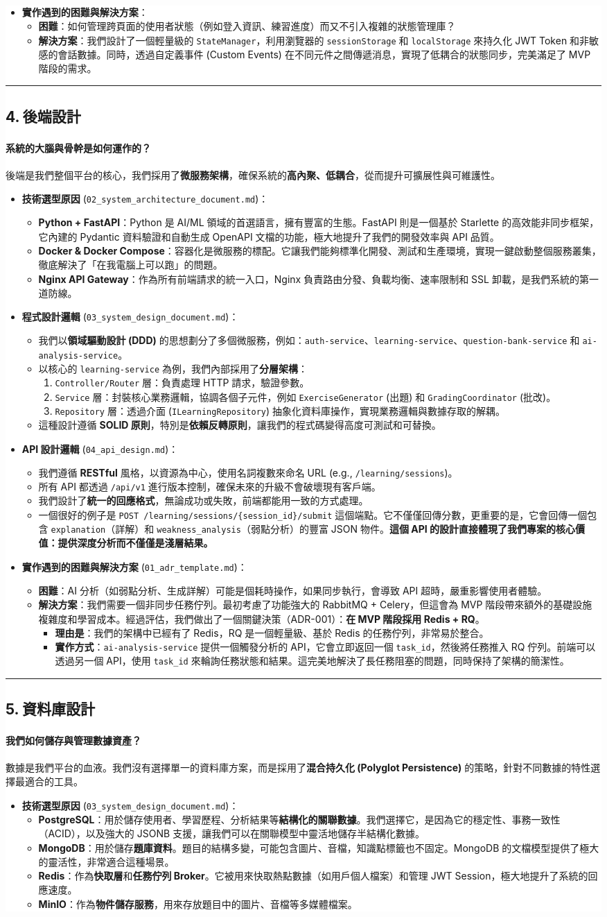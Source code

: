 * **實作遇到的困難與解決方案**：
    * **困難**：如何管理跨頁面的使用者狀態（例如登入資訊、練習進度）而又不引入複雜的狀態管理庫？
    * **解決方案**：我們設計了一個輕量級的 `StateManager`，利用瀏覽器的 `sessionStorage` 和 `localStorage` 來持久化 JWT Token 和非敏感的會話數據。同時，透過自定義事件 (Custom Events) 在不同元件之間傳遞消息，實現了低耦合的狀態同步，完美滿足了 MVP 階段的需求。

---

## 4. 後端設計

#### 系統的大腦與骨幹是如何運作的？

後端是我們整個平台的核心，我們採用了**微服務架構**，確保系統的**高內聚、低耦合**，從而提升可擴展性與可維護性。

* **技術選型原因** (`02_system_architecture_document.md`)：
    * **Python + FastAPI**：Python 是 AI/ML 領域的首選語言，擁有豐富的生態。FastAPI 則是一個基於 Starlette 的高效能非同步框架，它內建的 Pydantic 資料驗證和自動生成 OpenAPI 文檔的功能，極大地提升了我們的開發效率與 API 品質。
    * **Docker & Docker Compose**：容器化是微服務的標配。它讓我們能夠標準化開發、測試和生產環境，實現一鍵啟動整個服務叢集，徹底解決了「在我電腦上可以跑」的問題。
    * **Nginx API Gateway**：作為所有前端請求的統一入口，Nginx 負責路由分發、負載均衡、速率限制和 SSL 卸載，是我們系統的第一道防線。

* **程式設計邏輯** (`03_system_design_document.md`)：
    * 我們以**領域驅動設計 (DDD)** 的思想劃分了多個微服務，例如：`auth-service`、`learning-service`、`question-bank-service` 和 `ai-analysis-service`。
    * 以核心的 `learning-service` 為例，我們內部採用了**分層架構**：
        1.  `Controller/Router` 層：負責處理 HTTP 請求，驗證參數。
        2.  `Service` 層：封裝核心業務邏輯，協調各個子元件，例如 `ExerciseGenerator` (出題) 和 `GradingCoordinator` (批改)。
        3.  `Repository` 層：透過介面 (`ILearningRepository`) 抽象化資料庫操作，實現業務邏輯與數據存取的解耦。
    * 這種設計遵循 **SOLID 原則**，特別是**依賴反轉原則**，讓我們的程式碼變得高度可測試和可替換。

* **API 設計邏輯** (`04_api_design.md`)：
    * 我們遵循 **RESTful** 風格，以資源為中心，使用名詞複數來命名 URL (e.g., `/learning/sessions`)。
    * 所有 API 都透過 `/api/v1` 進行版本控制，確保未來的升級不會破壞現有客戶端。
    * 我們設計了**統一的回應格式**，無論成功或失敗，前端都能用一致的方式處理。
    * 一個很好的例子是 `POST /learning/sessions/{session_id}/submit` 這個端點。它不僅僅回傳分數，更重要的是，它會回傳一個包含 `explanation`（詳解）和 `weakness_analysis`（弱點分析）的豐富 JSON 物件。**這個 API 的設計直接體現了我們專案的核心價值：提供深度分析而不僅僅是淺層結果。**

* **實作遇到的困難與解決方案** (`01_adr_template.md`)：
    * **困難**：AI 分析（如弱點分析、生成詳解）可能是個耗時操作，如果同步執行，會導致 API 超時，嚴重影響使用者體驗。
    * **解決方案**：我們需要一個非同步任務佇列。最初考慮了功能強大的 RabbitMQ + Celery，但這會為 MVP 階段帶來額外的基礎設施複雜度和學習成本。經過評估，我們做出了一個關鍵決策（ADR-001）：**在 MVP 階段採用 Redis + RQ**。
        * **理由是**：我們的架構中已經有了 Redis，RQ 是一個輕量級、基於 Redis 的任務佇列，非常易於整合。
        * **實作方式**：`ai-analysis-service` 提供一個觸發分析的 API，它會立即返回一個 `task_id`，然後將任務推入 RQ 佇列。前端可以透過另一個 API，使用 `task_id` 來輪詢任務狀態和結果。這完美地解決了長任務阻塞的問題，同時保持了架構的簡潔性。

---

## 5. 資料庫設計

#### 我們如何儲存與管理數據資產？

數據是我們平台的血液。我們沒有選擇單一的資料庫方案，而是採用了**混合持久化 (Polyglot Persistence)** 的策略，針對不同數據的特性選擇最適合的工具。

* **技術選型原因** (`03_system_design_document.md`)：
    * **PostgreSQL**：用於儲存使用者、學習歷程、分析結果等**結構化的關聯數據**。我們選擇它，是因為它的穩定性、事務一致性（ACID），以及強大的 JSONB 支援，讓我們可以在關聯模型中靈活地儲存半結構化數據。
    * **MongoDB**：用於儲存**題庫資料**。題目的結構多變，可能包含圖片、音檔，知識點標籤也不固定。MongoDB 的文檔模型提供了極大的靈活性，非常適合這種場景。
    * **Redis**：作為**快取層**和**任務佇列 Broker**。它被用來快取熱點數據（如用戶個人檔案）和管理 JWT Session，極大地提升了系統的回應速度。
    * **MinIO**：作為**物件儲存服務**，用來存放題目中的圖片、音檔等多媒體檔案。
